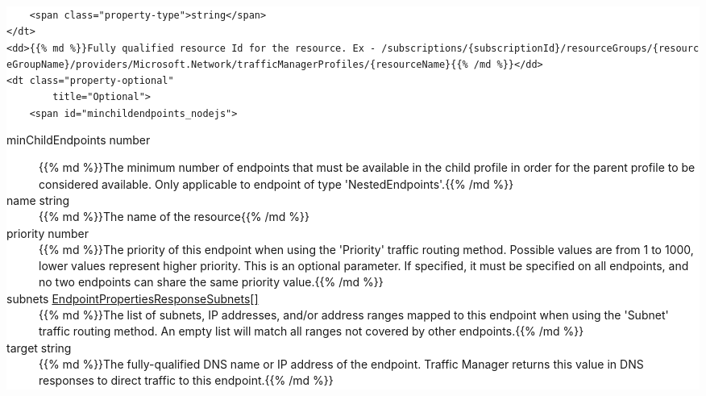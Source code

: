         <span class="property-type">string</span>
    </dt>
    <dd>{{% md %}}Fully qualified resource Id for the resource. Ex - /subscriptions/{subscriptionId}/resourceGroups/{resourceGroupName}/providers/Microsoft.Network/trafficManagerProfiles/{resourceName}{{% /md %}}</dd>
    <dt class="property-optional"
            title="Optional">
        <span id="minchildendpoints_nodejs">
<a href="#minchildendpoints_nodejs" style="color: inherit; text-decoration: inherit;">min<wbr>Child<wbr>Endpoints</a>
</span>
        <span class="property-indicator"></span>
        <span class="property-type">number</span>
    </dt>
    <dd>{{% md %}}The minimum number of endpoints that must be available in the child profile in order for the parent profile to be considered available. Only applicable to endpoint of type 'NestedEndpoints'.{{% /md %}}</dd>
    <dt class="property-optional"
            title="Optional">
        <span id="name_nodejs">
<a href="#name_nodejs" style="color: inherit; text-decoration: inherit;">name</a>
</span>
        <span class="property-indicator"></span>
        <span class="property-type">string</span>
    </dt>
    <dd>{{% md %}}The name of the resource{{% /md %}}</dd>
    <dt class="property-optional"
            title="Optional">
        <span id="priority_nodejs">
<a href="#priority_nodejs" style="color: inherit; text-decoration: inherit;">priority</a>
</span>
        <span class="property-indicator"></span>
        <span class="property-type">number</span>
    </dt>
    <dd>{{% md %}}The priority of this endpoint when using the 'Priority' traffic routing method. Possible values are from 1 to 1000, lower values represent higher priority. This is an optional parameter.  If specified, it must be specified on all endpoints, and no two endpoints can share the same priority value.{{% /md %}}</dd>
    <dt class="property-optional"
            title="Optional">
        <span id="subnets_nodejs">
<a href="#subnets_nodejs" style="color: inherit; text-decoration: inherit;">subnets</a>
</span>
        <span class="property-indicator"></span>
        <span class="property-type"><a href="#endpointpropertiesresponsesubnets">Endpoint<wbr>Properties<wbr>Response<wbr>Subnets[]</a></span>
    </dt>
    <dd>{{% md %}}The list of subnets, IP addresses, and/or address ranges mapped to this endpoint when using the 'Subnet' traffic routing method. An empty list will match all ranges not covered by other endpoints.{{% /md %}}</dd>
    <dt class="property-optional"
            title="Optional">
        <span id="target_nodejs">
<a href="#target_nodejs" style="color: inherit; text-decoration: inherit;">target</a>
</span>
        <span class="property-indicator"></span>
        <span class="property-type">string</span>
    </dt>
    <dd>{{% md %}}The fully-qualified DNS name or IP address of the endpoint. Traffic Manager returns this value in DNS responses to direct traffic to this endpoint.{{% /md %}}</dd>
    <dt class="property-optional"
            title="Optional">
        <span id="targetresourceid_nodejs">